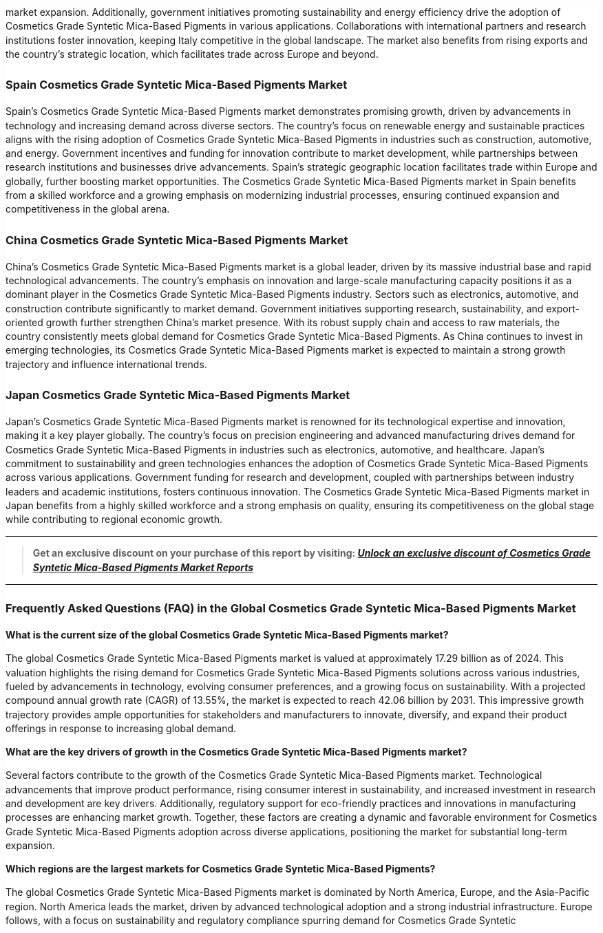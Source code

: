 market expansion. Additionally, government initiatives promoting sustainability and energy efficiency drive the adoption of Cosmetics Grade Syntetic Mica-Based Pigments in various applications. Collaborations with international partners and research institutions foster innovation, keeping Italy competitive in the global landscape. The market also benefits from rising exports and the country&rsquo;s strategic location, which facilitates trade across Europe and beyond.</p><h3>Spain Cosmetics Grade Syntetic Mica-Based Pigments Market</h3><p>Spain&rsquo;s Cosmetics Grade Syntetic Mica-Based Pigments market demonstrates promising growth, driven by advancements in technology and increasing demand across diverse sectors. The country&rsquo;s focus on renewable energy and sustainable practices aligns with the rising adoption of Cosmetics Grade Syntetic Mica-Based Pigments in industries such as construction, automotive, and energy. Government incentives and funding for innovation contribute to market development, while partnerships between research institutions and businesses drive advancements. Spain&rsquo;s strategic geographic location facilitates trade within Europe and globally, further boosting market opportunities. The Cosmetics Grade Syntetic Mica-Based Pigments market in Spain benefits from a skilled workforce and a growing emphasis on modernizing industrial processes, ensuring continued expansion and competitiveness in the global arena.</p><h3>China Cosmetics Grade Syntetic Mica-Based Pigments Market</h3><p>China&rsquo;s Cosmetics Grade Syntetic Mica-Based Pigments market is a global leader, driven by its massive industrial base and rapid technological advancements. The country&rsquo;s emphasis on innovation and large-scale manufacturing capacity positions it as a dominant player in the Cosmetics Grade Syntetic Mica-Based Pigments industry. Sectors such as electronics, automotive, and construction contribute significantly to market demand. Government initiatives supporting research, sustainability, and export-oriented growth further strengthen China&rsquo;s market presence. With its robust supply chain and access to raw materials, the country consistently meets global demand for Cosmetics Grade Syntetic Mica-Based Pigments. As China continues to invest in emerging technologies, its Cosmetics Grade Syntetic Mica-Based Pigments market is expected to maintain a strong growth trajectory and influence international trends.</p><h3>Japan Cosmetics Grade Syntetic Mica-Based Pigments Market</h3><p>Japan&rsquo;s Cosmetics Grade Syntetic Mica-Based Pigments market is renowned for its technological expertise and innovation, making it a key player globally. The country&rsquo;s focus on precision engineering and advanced manufacturing drives demand for Cosmetics Grade Syntetic Mica-Based Pigments in industries such as electronics, automotive, and healthcare. Japan&rsquo;s commitment to sustainability and green technologies enhances the adoption of Cosmetics Grade Syntetic Mica-Based Pigments across various applications. Government funding for research and development, coupled with partnerships between industry leaders and academic institutions, fosters continuous innovation. The Cosmetics Grade Syntetic Mica-Based Pigments market in Japan benefits from a highly skilled workforce and a strong emphasis on quality, ensuring its competitiveness on the global stage while contributing to regional economic growth.</p><hr /><blockquote><p><strong>Get an exclusive discount on your purchase of this report by visiting: <em><a href="://marketresearchpulse.com/ask-for-discount/122092?utm_source=Github&amp;utm_medium=027">Unlock an exclusive discount of Cosmetics Grade Syntetic Mica-Based Pigments Market Reports</a></em>&nbsp;</strong></p></blockquote><hr /><h3>Frequently Asked Questions (FAQ) in the Global Cosmetics Grade Syntetic Mica-Based Pigments Market</h3><p><strong>What is the current size of the global Cosmetics Grade Syntetic Mica-Based Pigments market?</strong></p><p>The global Cosmetics Grade Syntetic Mica-Based Pigments market is valued at approximately 17.29 billion as of 2024. This valuation highlights the rising demand for Cosmetics Grade Syntetic Mica-Based Pigments solutions across various industries, fueled by advancements in technology, evolving consumer preferences, and a growing focus on sustainability. With a projected compound annual growth rate (CAGR) of 13.55%, the market is expected to reach 42.06 billion by 2031. This impressive growth trajectory provides ample opportunities for stakeholders and manufacturers to innovate, diversify, and expand their product offerings in response to increasing global demand.</p><p><strong>What are the key drivers of growth in the Cosmetics Grade Syntetic Mica-Based Pigments market?</strong></p><p>Several factors contribute to the growth of the Cosmetics Grade Syntetic Mica-Based Pigments market. Technological advancements that improve product performance, rising consumer interest in sustainability, and increased investment in research and development are key drivers. Additionally, regulatory support for eco-friendly practices and innovations in manufacturing processes are enhancing market growth. Together, these factors are creating a dynamic and favorable environment for Cosmetics Grade Syntetic Mica-Based Pigments adoption across diverse applications, positioning the market for substantial long-term expansion.</p><p><strong>Which regions are the largest markets for Cosmetics Grade Syntetic Mica-Based Pigments?</strong></p><p>The global Cosmetics Grade Syntetic Mica-Based Pigments market is dominated by North America, Europe, and the Asia-Pacific region. North America leads the market, driven by advanced technological adoption and a strong industrial infrastructure. Europe follows, with a focus on sustainability and regulatory compliance spurring demand for Cosmetics Grade Syntetic